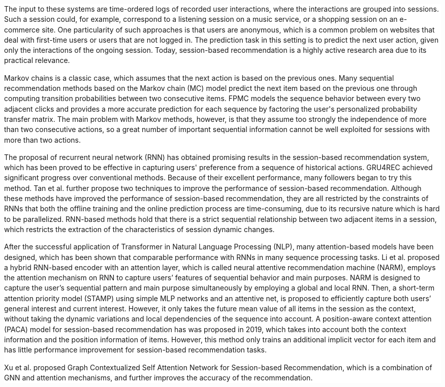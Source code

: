 The input to these systems are time-ordered logs of recorded user interactions, where the interactions are grouped into sessions. Such a session could, for example, correspond to a listening session on a music service, or a shopping session on an e-commerce site. One particularity of such approaches is that users are anonymous, which is a common problem on websites that deal with first-time users or users that are not logged in. The prediction task in this setting is to predict the next user action, given only the interactions of the ongoing session. Today, session-based recommendation is a highly active research area due to its practical relevance.

Markov chains is a classic case, which assumes that the next action is based on the previous ones. Many sequential recommendation methods based on the Markov chain (MC) model predict the next item based on the previous one through computing transition probabilities between two consecutive items. FPMC models the sequence behavior between every two adjacent clicks and provides a more accurate prediction for each sequence by factoring the user's personalized probability transfer matrix. The main problem with Markov methods, however, is that they assume too strongly the independence of more than two consecutive actions, so a great number of important sequential information cannot be well exploited for sessions with more than two actions.

The proposal of recurrent neural network (RNN) has obtained promising results in the session-based recommendation system, which has been proved to be effective in capturing users' preference from a sequence of historical actions. GRU4REC achieved significant progress over conventional methods. Because of their excellent performance, many followers began to try this method. Tan et al. further propose two techniques to improve the performance of session-based recommendation. Although these methods have improved the performance of session-based recommendation, they are all restricted by the constraints of RNNs that both the offline training and the online prediction process are time-consuming, due to its recursive nature which is hard to be parallelized. RNN-based methods hold that there is a strict sequential relationship between two adjacent items in a session, which restricts the extraction of the characteristics of session dynamic changes.

After the successful application of Transformer in Natural Language Processing (NLP), many attention-based models have been designed, which has been shown that comparable performance with RNNs in many sequence processing tasks. Li et al. proposed a hybrid RNN-based encoder with an attention layer, which is called neural attentive recommendation machine (NARM), employs the attention mechanism on RNN to capture users’ features of sequential behavior and main purposes. NARM is designed to capture the user’s sequential pattern and main purpose simultaneously by employing a global and local RNN. Then, a short-term attention priority model (STAMP) using simple MLP networks and an attentive net, is proposed to efficiently capture both users’ general interest and current interest. However, it only takes the future mean value of all items in the session as the context, without taking the dynamic variations and local dependencies of the sequence into account. A position-aware context attention (PACA) model for session-based recommendation has was proposed in 2019, which takes into account both the context information and the position information of items. However, this method only trains an additional implicit vector for each item and has little performance improvement for session-based recommendation tasks.

Xu et al. proposed Graph Contextualized Self Attention Network for Session-based Recommendation, which is a combination of GNN and attention mechanisms, and further improves the accuracy of the recommendation. 
